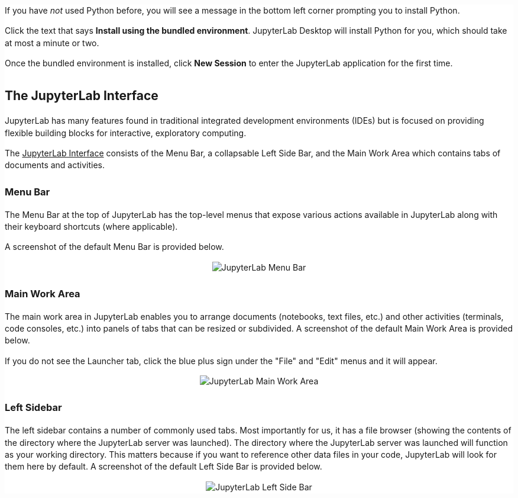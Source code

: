 
If you have *not* used Python before, you will see a message in the bottom left corner prompting you 
to install Python.

Click the text that says **Install using the bundled environment**. JupyterLab Desktop will install Python for you, which should take at most a minute or two.

Once the bundled environment is installed, click **New Session** to enter the
JupyterLab application for the first time.

## The JupyterLab Interface

JupyterLab has many features found in traditional integrated development environments (IDEs) but
is focused on providing flexible building blocks for interactive, exploratory computing.

The [JupyterLab Interface](https://jupyterlab.readthedocs.io/en/4.4.x/user/interface.html)
consists of the Menu Bar, a collapsable Left Side Bar, and the Main Work Area which contains tabs
of documents and activities.

### Menu Bar

The Menu Bar at the top of JupyterLab has the top-level menus that expose various actions
available in JupyterLab along with their keyboard shortcuts (where applicable). 

A screenshot of the default Menu Bar is provided below.

<p align='center'>   <img alt="JupyterLab Menu Bar" src="fig/0_jupyterlab_menu_bar.png" width="750"/>
</p>


### Main Work Area

The main work area in JupyterLab enables you to arrange documents (notebooks, text files, etc.)
and other activities (terminals, code consoles, etc.) into panels of tabs that can be resized or
subdivided. A screenshot of the default Main Work Area is provided below.

If you do not see the Launcher tab, click the blue plus sign under the "File" and "Edit" menus and it will appear.

<p align='center'>   <img alt="JupyterLab Main Work Area" src="fig/0_jupyterlab_main_work_area.png" width="750"/>
</p>

### Left Sidebar

The left sidebar contains a number of commonly used tabs. Most importantly for us, it has a file browser (showing the
contents of the directory where the JupyterLab server was launched). The directory where the JupyterLab server was launched will function as your working directory. This matters because if you want to reference other data files in your code, JupyterLab will look for them here by default. A screenshot of
the default Left Side Bar is provided below.

<p align='center'>   <img alt="JupyterLab Left Side Bar" src="fig/0_jupyterlab_left_side_bar.png" width="250"/>
</p>
